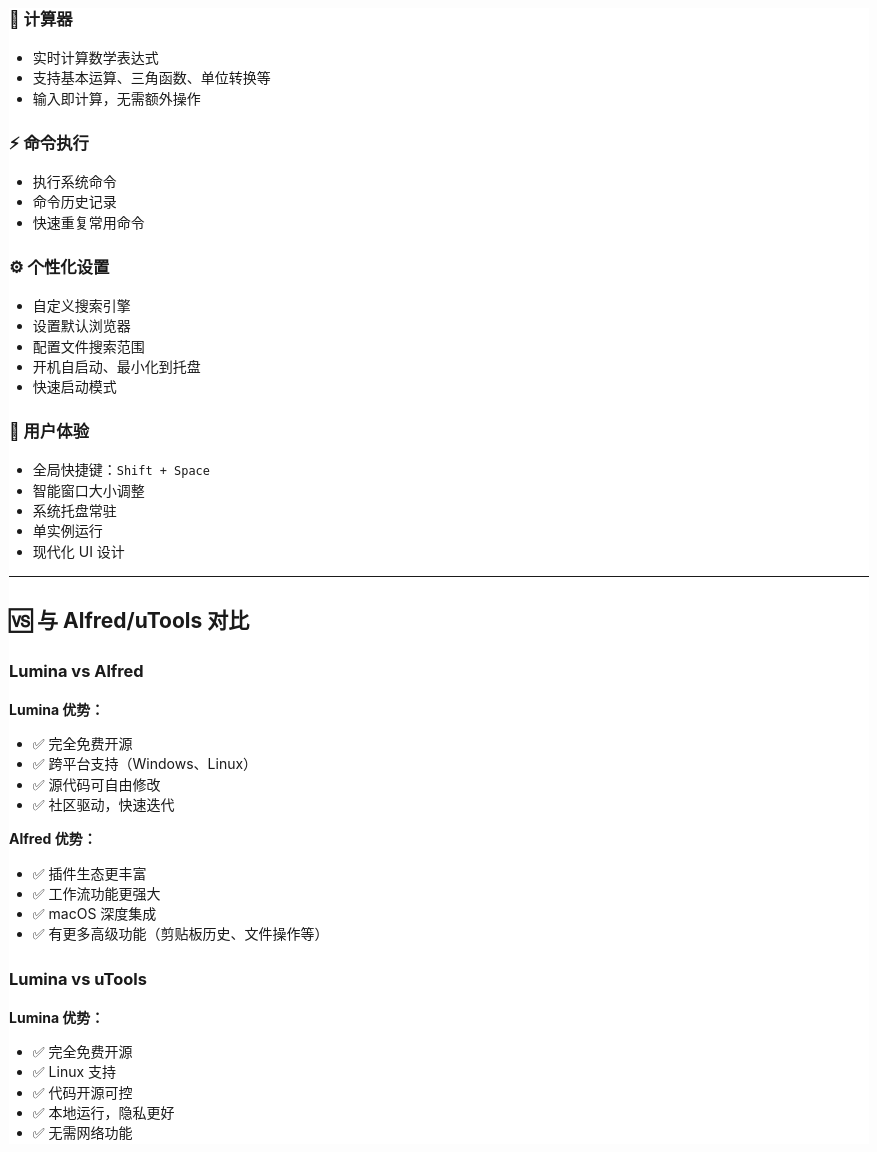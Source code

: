 ### 🧮 计算器
- 实时计算数学表达式
- 支持基本运算、三角函数、单位转换等
- 输入即计算，无需额外操作

### ⚡ 命令执行
- 执行系统命令
- 命令历史记录
- 快速重复常用命令

### ⚙️ 个性化设置
- 自定义搜索引擎
- 设置默认浏览器
- 配置文件搜索范围
- 开机自启动、最小化到托盘
- 快速启动模式

### 🎨 用户体验
- 全局快捷键：`Shift + Space`
- 智能窗口大小调整
- 系统托盘常驻
- 单实例运行
- 现代化 UI 设计

---

## 🆚 与 Alfred/uTools 对比

### Lumina vs Alfred

**Lumina 优势：**
- ✅ 完全免费开源
- ✅ 跨平台支持（Windows、Linux）
- ✅ 源代码可自由修改
- ✅ 社区驱动，快速迭代

**Alfred 优势：**
- ✅ 插件生态更丰富
- ✅ 工作流功能更强大
- ✅ macOS 深度集成
- ✅ 有更多高级功能（剪贴板历史、文件操作等）

### Lumina vs uTools

**Lumina 优势：**
- ✅ 完全免费开源
- ✅ Linux 支持
- ✅ 代码开源可控
- ✅ 本地运行，隐私更好
- ✅ 无需网络功能
